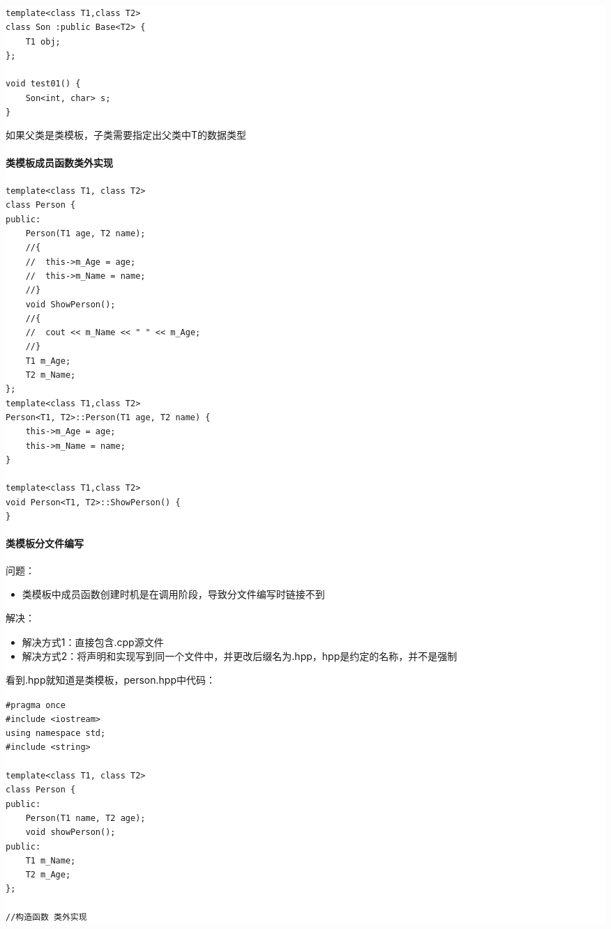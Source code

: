 ```
template<class T1,class T2>
class Son :public Base<T2> {
	T1 obj;
};

void test01() {
	Son<int, char> s;
}
```
如果父类是类模板，子类需要指定出父类中T的数据类型
#### 类模板成员函数类外实现
```
template<class T1, class T2>
class Person {
public:
	Person(T1 age, T2 name);
	//{
	//	this->m_Age = age;
	//	this->m_Name = name;
	//}
	void ShowPerson();
	//{
	//	cout << m_Name << " " << m_Age;
	//}
	T1 m_Age;
	T2 m_Name;
};
template<class T1,class T2>
Person<T1, T2>::Person(T1 age, T2 name) {
	this->m_Age = age;
	this->m_Name = name;
}

template<class T1,class T2>
void Person<T1, T2>::ShowPerson() {
}
```
####  类模板分文件编写
问题：

* 类模板中成员函数创建时机是在调用阶段，导致分文件编写时链接不到

解决：

* 解决方式1：直接包含.cpp源文件
* 解决方式2：将声明和实现写到同一个文件中，并更改后缀名为.hpp，hpp是约定的名称，并不是强制

看到.hpp就知道是类模板，person.hpp中代码：
```
#pragma once
#include <iostream>
using namespace std;
#include <string>

template<class T1, class T2>
class Person {
public:
	Person(T1 name, T2 age);
	void showPerson();
public:
	T1 m_Name;
	T2 m_Age;
};

//构造函数 类外实现
```